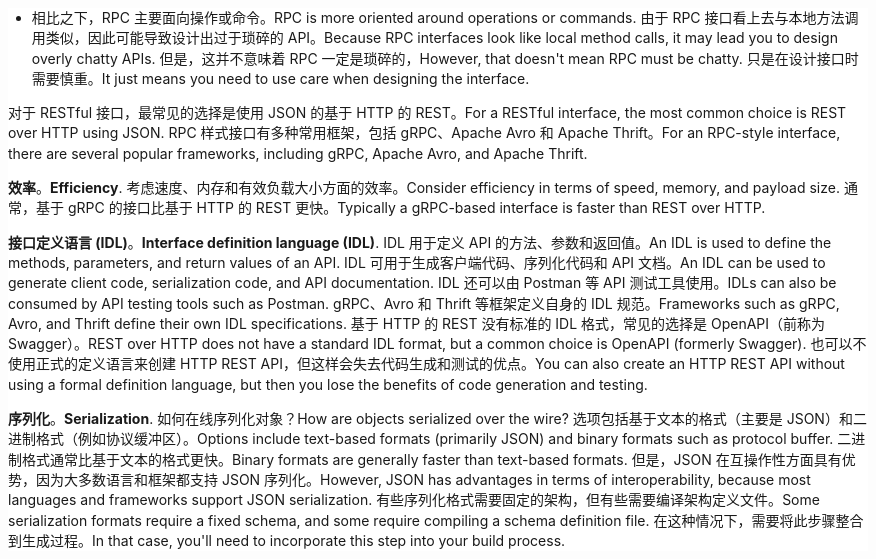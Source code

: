- <span data-ttu-id="a8b2a-127">相比之下，RPC 主要面向操作或命令。</span><span class="sxs-lookup"><span data-stu-id="a8b2a-127">RPC is more oriented around operations or commands.</span></span> <span data-ttu-id="a8b2a-128">由于 RPC 接口看上去与本地方法调用类似，因此可能导致设计出过于琐碎的 API。</span><span class="sxs-lookup"><span data-stu-id="a8b2a-128">Because RPC interfaces look like local method calls, it may lead you to design overly chatty APIs.</span></span> <span data-ttu-id="a8b2a-129">但是，这并不意味着 RPC 一定是琐碎的，</span><span class="sxs-lookup"><span data-stu-id="a8b2a-129">However, that doesn't mean RPC must be chatty.</span></span> <span data-ttu-id="a8b2a-130">只是在设计接口时需要慎重。</span><span class="sxs-lookup"><span data-stu-id="a8b2a-130">It just means you need to use care when designing the interface.</span></span>

<span data-ttu-id="a8b2a-131">对于 RESTful 接口，最常见的选择是使用 JSON 的基于 HTTP 的 REST。</span><span class="sxs-lookup"><span data-stu-id="a8b2a-131">For a RESTful interface, the most common choice is REST over HTTP using JSON.</span></span> <span data-ttu-id="a8b2a-132">RPC 样式接口有多种常用框架，包括 gRPC、Apache Avro 和 Apache Thrift。</span><span class="sxs-lookup"><span data-stu-id="a8b2a-132">For an RPC-style interface, there are several popular frameworks, including gRPC, Apache  Avro, and Apache Thrift.</span></span>

<span data-ttu-id="a8b2a-133">**效率**。</span><span class="sxs-lookup"><span data-stu-id="a8b2a-133">**Efficiency**.</span></span> <span data-ttu-id="a8b2a-134">考虑速度、内存和有效负载大小方面的效率。</span><span class="sxs-lookup"><span data-stu-id="a8b2a-134">Consider efficiency in terms of speed, memory, and payload size.</span></span> <span data-ttu-id="a8b2a-135">通常，基于 gRPC 的接口比基于 HTTP 的 REST 更快。</span><span class="sxs-lookup"><span data-stu-id="a8b2a-135">Typically a gRPC-based interface is faster than REST over HTTP.</span></span>

<span data-ttu-id="a8b2a-136">**接口定义语言 (IDL)**。</span><span class="sxs-lookup"><span data-stu-id="a8b2a-136">**Interface definition language (IDL)**.</span></span> <span data-ttu-id="a8b2a-137">IDL 用于定义 API 的方法、参数和返回值。</span><span class="sxs-lookup"><span data-stu-id="a8b2a-137">An IDL is used to define the methods, parameters, and return values of an API.</span></span> <span data-ttu-id="a8b2a-138">IDL 可用于生成客户端代码、序列化代码和 API 文档。</span><span class="sxs-lookup"><span data-stu-id="a8b2a-138">An IDL can be used to generate client code, serialization code, and API documentation.</span></span> <span data-ttu-id="a8b2a-139">IDL 还可以由 Postman 等 API 测试工具使用。</span><span class="sxs-lookup"><span data-stu-id="a8b2a-139">IDLs can also be consumed by API testing tools such as Postman.</span></span> <span data-ttu-id="a8b2a-140">gRPC、Avro 和 Thrift 等框架定义自身的 IDL 规范。</span><span class="sxs-lookup"><span data-stu-id="a8b2a-140">Frameworks such as gRPC, Avro, and Thrift define their own IDL specifications.</span></span> <span data-ttu-id="a8b2a-141">基于 HTTP 的 REST 没有标准的 IDL 格式，常见的选择是 OpenAPI（前称为 Swagger）。</span><span class="sxs-lookup"><span data-stu-id="a8b2a-141">REST over HTTP does not have a standard IDL format, but a common choice is OpenAPI (formerly Swagger).</span></span> <span data-ttu-id="a8b2a-142">也可以不使用正式的定义语言来创建 HTTP REST API，但这样会失去代码生成和测试的优点。</span><span class="sxs-lookup"><span data-stu-id="a8b2a-142">You can also create an HTTP REST API without using a formal definition language, but then you lose the benefits of code generation and testing.</span></span>

<span data-ttu-id="a8b2a-143">**序列化**。</span><span class="sxs-lookup"><span data-stu-id="a8b2a-143">**Serialization**.</span></span> <span data-ttu-id="a8b2a-144">如何在线序列化对象？</span><span class="sxs-lookup"><span data-stu-id="a8b2a-144">How are objects serialized over the wire?</span></span> <span data-ttu-id="a8b2a-145">选项包括基于文本的格式（主要是 JSON）和二进制格式（例如协议缓冲区）。</span><span class="sxs-lookup"><span data-stu-id="a8b2a-145">Options include text-based formats (primarily JSON) and binary formats such as protocol buffer.</span></span> <span data-ttu-id="a8b2a-146">二进制格式通常比基于文本的格式更快。</span><span class="sxs-lookup"><span data-stu-id="a8b2a-146">Binary formats are generally faster than text-based formats.</span></span> <span data-ttu-id="a8b2a-147">但是，JSON 在互操作性方面具有优势，因为大多数语言和框架都支持 JSON 序列化。</span><span class="sxs-lookup"><span data-stu-id="a8b2a-147">However, JSON has advantages in terms of interoperability, because most languages and frameworks support JSON serialization.</span></span> <span data-ttu-id="a8b2a-148">有些序列化格式需要固定的架构，但有些需要编译架构定义文件。</span><span class="sxs-lookup"><span data-stu-id="a8b2a-148">Some serialization formats require a fixed schema, and some require compiling a schema definition file.</span></span> <span data-ttu-id="a8b2a-149">在这种情况下，需要将此步骤整合到生成过程。</span><span class="sxs-lookup"><span data-stu-id="a8b2a-149">In that case, you'll need to incorporate this step into your build process.</span></span> 

